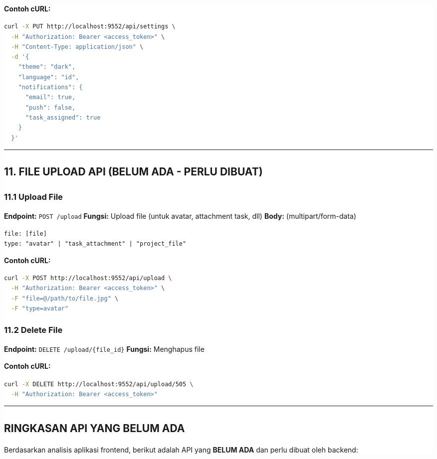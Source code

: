 **Contoh cURL:**
```bash
curl -X PUT http://localhost:9552/api/settings \
  -H "Authorization: Bearer <access_token>" \
  -H "Content-Type: application/json" \
  -d '{
    "theme": "dark",
    "language": "id",
    "notifications": {
      "email": true,
      "push": false,
      "task_assigned": true
    }
  }'
```

---

## 11. FILE UPLOAD API (BELUM ADA - PERLU DIBUAT)

### 11.1 Upload File
**Endpoint:** `POST /upload`
**Fungsi:** Upload file (untuk avatar, attachment task, dll)
**Body:** (multipart/form-data)
```
file: [file]
type: "avatar" | "task_attachment" | "project_file"
```

**Contoh cURL:**
```bash
curl -X POST http://localhost:9552/api/upload \
  -H "Authorization: Bearer <access_token>" \
  -F "file=@/path/to/file.jpg" \
  -F "type=avatar"
```

### 11.2 Delete File
**Endpoint:** `DELETE /upload/{file_id}`
**Fungsi:** Menghapus file

**Contoh cURL:**
```bash
curl -X DELETE http://localhost:9552/api/upload/505 \
  -H "Authorization: Bearer <access_token>"
```

---

## RINGKASAN API YANG BELUM ADA

Berdasarkan analisis aplikasi frontend, berikut adalah API yang **BELUM ADA** dan perlu dibuat oleh backend:
